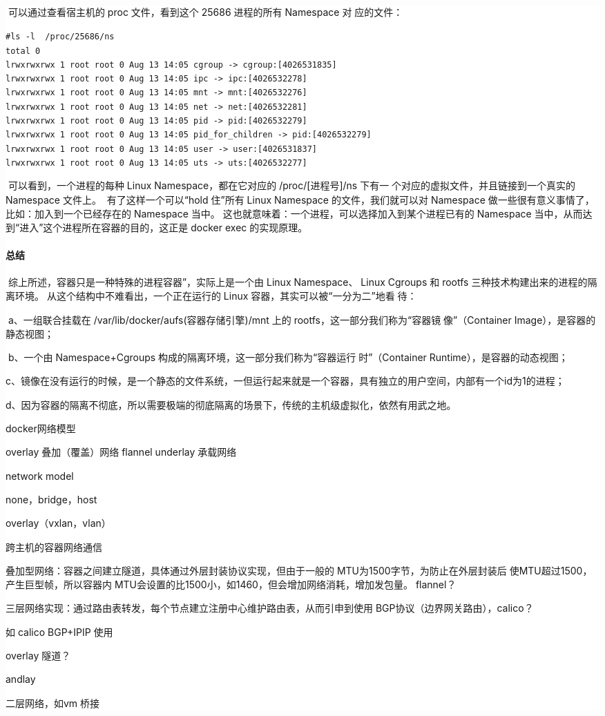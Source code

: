 ​        可以通过查看宿主机的 proc 文件，看到这个 25686 进程的所有 Namespace 对 应的文件：

```
#ls -l  /proc/25686/ns 
total 0 
lrwxrwxrwx 1 root root 0 Aug 13 14:05 cgroup -> cgroup:[4026531835] 
lrwxrwxrwx 1 root root 0 Aug 13 14:05 ipc -> ipc:[4026532278] 
lrwxrwxrwx 1 root root 0 Aug 13 14:05 mnt -> mnt:[4026532276] 
lrwxrwxrwx 1 root root 0 Aug 13 14:05 net -> net:[4026532281] 
lrwxrwxrwx 1 root root 0 Aug 13 14:05 pid -> pid:[4026532279] 
lrwxrwxrwx 1 root root 0 Aug 13 14:05 pid_for_children -> pid:[4026532279] 
lrwxrwxrwx 1 root root 0 Aug 13 14:05 user -> user:[4026531837] 
lrwxrwxrwx 1 root root 0 Aug 13 14:05 uts -> uts:[4026532277]
```

​        可以看到，一个进程的每种 Linux Namespace，都在它对应的 /proc/[进程号]/ns 下有一 个对应的虚拟文件，并且链接到一个真实的 Namespace 文件上。
​        有了这样一个可以“hold 住”所有 Linux Namespace 的文件，我们就可以对 Namespace 做一些很有意义事情了，比如：加入到一个已经存在的 Namespace 当中。
​        这也就意味着：一个进程，可以选择加入到某个进程已有的 Namespace 当中，从而达 到“进入”这个进程所在容器的目的，这正是 docker exec 的实现原理。

#### 总结

​        综上所述，容器只是一种特殊的进程容器”，实际上是一个由 Linux Namespace、 Linux Cgroups 和 rootfs 三种技术构建出来的进程的隔离环境。
​        从这个结构中不难看出，一个正在运行的 Linux 容器，其实可以被“一分为二”地看 待：

​        a、一组联合挂载在 /var/lib/docker/aufs(容器存储引擎)/mnt 上的 rootfs，这一部分我们称为“容器镜 像”（Container Image），是容器的静态视图；

​        b、一个由 Namespace+Cgroups 构成的隔离环境，这一部分我们称为“容器运行 时”（Container Runtime），是容器的动态视图；

​        c、镜像在没有运行的时候，是一个静态的文件系统，一但运行起来就是一个容器，具有独立的用户空间，内部有一个id为1的进程；

​        d、因为容器的隔离不彻底，所以需要极端的彻底隔离的场景下，传统的主机级虚拟化，依然有用武之地。



docker网络模型

overlay 叠加（覆盖）网络  flannel
underlay 承载网络 

network model

none，bridge，host

overlay（vxlan，vlan）

跨主机的容器网络通信

叠加型网络：容器之间建立隧道，具体通过外层封装协议实现，但由于一般的 MTU为1500字节，为防止在外层封装后 使MTU超过1500，产生巨型帧，所以容器内 MTU会设置的比1500小，如1460，但会增加网络消耗，增加发包量。 flannel？

三层网络实现：通过路由表转发，每个节点建立注册中心维护路由表，从而引申到使用 BGP协议（边界网关路由），calico？

如 calico   BGP+IPIP 使用

overlay  隧道？

andlay

二层网络，如vm 桥接
